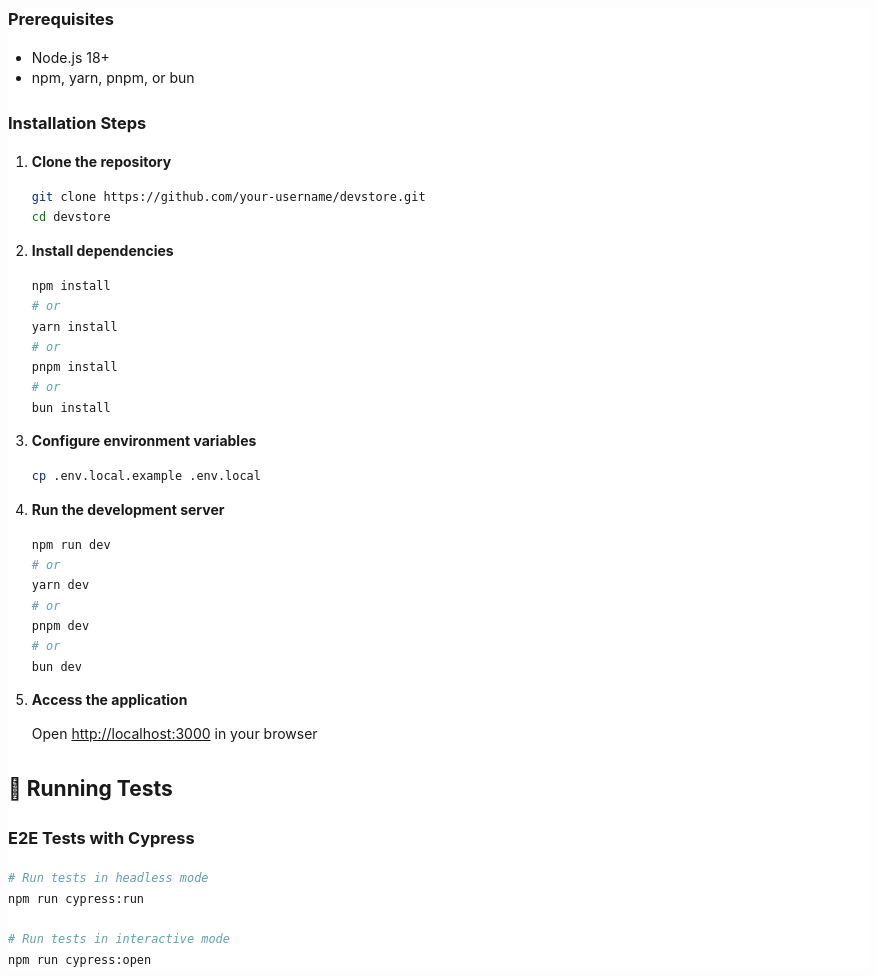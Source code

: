 ### Prerequisites

- Node.js 18+ 
- npm, yarn, pnpm, or bun

### Installation Steps

1. **Clone the repository**
   ```bash
   git clone https://github.com/your-username/devstore.git
   cd devstore
   ```

2. **Install dependencies**
   ```bash
   npm install
   # or
   yarn install
   # or
   pnpm install
   # or
   bun install
   ```

3. **Configure environment variables**
   ```bash
   cp .env.local.example .env.local
   ```

4. **Run the development server**
   ```bash
   npm run dev
   # or
   yarn dev
   # or
   pnpm dev
   # or
   bun dev
   ```

5. **Access the application**
   
   Open [http://localhost:3000](http://localhost:3000) in your browser

## 🧪 Running Tests

### E2E Tests with Cypress

```bash
# Run tests in headless mode
npm run cypress:run

# Run tests in interactive mode
npm run cypress:open
```
